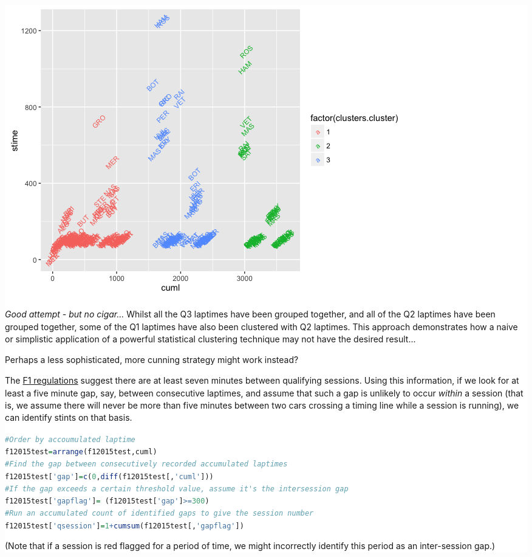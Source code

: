 ![plot of chunk clusterattempt_kmeans](images/qualiUtil-clusterattempt_kmeans-1.png)

*Good attempt - but no cigar...* Whilst all the Q3 laptimes have been grouped together, and all of the Q2 laptimes have been grouped together, some of the Q1 laptimes have also been clustered with Q2 laptimes. This approach demonstrates how a naive or simplistic application of a powerful statistical clustering technique may not have the desired result...

Perhaps a less sophisticated, more cunning strategy might work instead?

The [F1 regulations](https://www.formula1.com/content/fom-website/en/championship/inside-f1/rules-regs/Practice_qualifying_and_race_start_procedure.html) suggest there are at least seven minutes between qualifying sessions. Using this information, if we look for at least a five minute gap, say, between consecutive laptimes, and assume that such a gap is unlikely to occur *within* a session (that is, we assume there will never be more than five minutes between two cars crossing a timing line while a session is running), we can identify stints on that basis.


```r
#Order by accoumulated laptime
f12015test=arrange(f12015test,cuml)
#Find the gap between consecutively recorded accumulated laptimes
f12015test['gap']=c(0,diff(f12015test[,'cuml']))
#If the gap exceeds a certain threshold value, assume it's the intersession gap
f12015test['gapflag']= (f12015test['gap']>=300)
#Run an accumulated count of identified gaps to give the session number
f12015test['qsession']=1+cumsum(f12015test[,'gapflag'])
```

(Note that if a session is red flagged for a period of time, we might incorrectly identify this period as an inter-session gap.)
